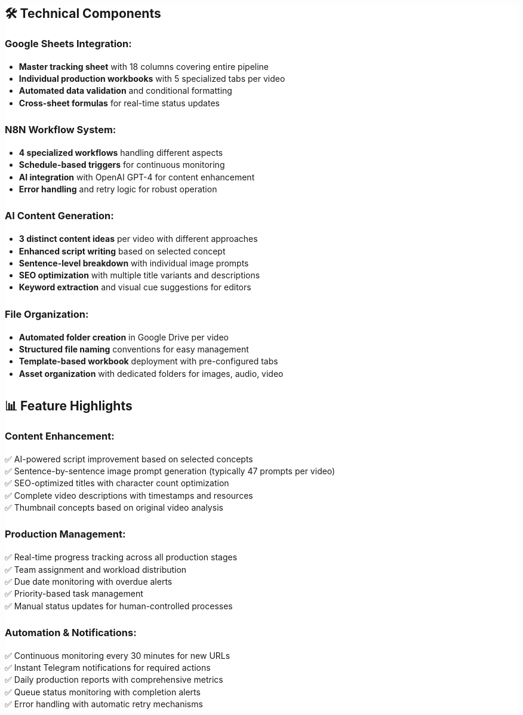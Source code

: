 ## 🛠 Technical Components

### Google Sheets Integration:
- **Master tracking sheet** with 18 columns covering entire pipeline
- **Individual production workbooks** with 5 specialized tabs per video
- **Automated data validation** and conditional formatting
- **Cross-sheet formulas** for real-time status updates

### N8N Workflow System:
- **4 specialized workflows** handling different aspects
- **Schedule-based triggers** for continuous monitoring
- **AI integration** with OpenAI GPT-4 for content enhancement
- **Error handling** and retry logic for robust operation

### AI Content Generation:
- **3 distinct content ideas** per video with different approaches
- **Enhanced script writing** based on selected concept
- **Sentence-level breakdown** with individual image prompts
- **SEO optimization** with multiple title variants and descriptions
- **Keyword extraction** and visual cue suggestions for editors

### File Organization:
- **Automated folder creation** in Google Drive per video
- **Structured file naming** conventions for easy management
- **Template-based workbook** deployment with pre-configured tabs
- **Asset organization** with dedicated folders for images, audio, video

## 📊 Feature Highlights

### Content Enhancement:
✅ AI-powered script improvement based on selected concepts  
✅ Sentence-by-sentence image prompt generation (typically 47 prompts per video)  
✅ SEO-optimized titles with character count optimization  
✅ Complete video descriptions with timestamps and resources  
✅ Thumbnail concepts based on original video analysis  

### Production Management:
✅ Real-time progress tracking across all production stages  
✅ Team assignment and workload distribution  
✅ Due date monitoring with overdue alerts  
✅ Priority-based task management  
✅ Manual status updates for human-controlled processes  

### Automation & Notifications:
✅ Continuous monitoring every 30 minutes for new URLs  
✅ Instant Telegram notifications for required actions  
✅ Daily production reports with comprehensive metrics  
✅ Queue status monitoring with completion alerts  
✅ Error handling with automatic retry mechanisms  
